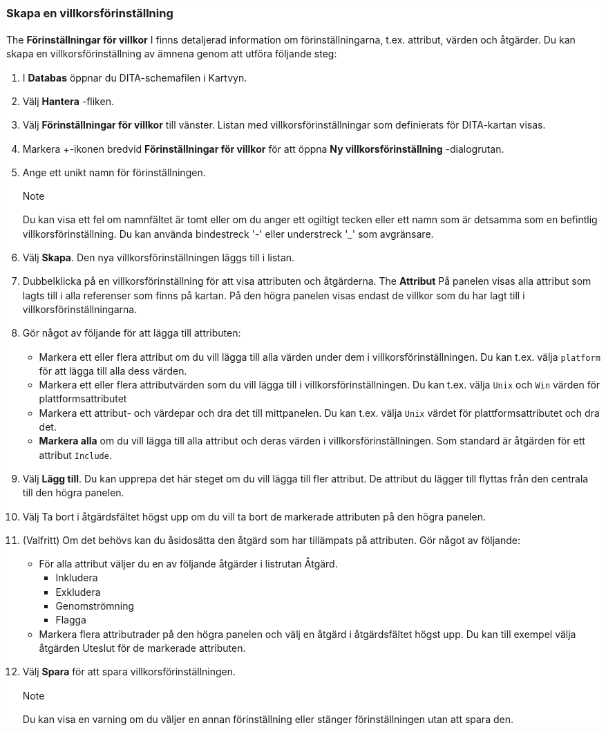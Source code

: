 

### Skapa en villkorsförinställning

The **Förinställningar för villkor** I finns detaljerad information om förinställningarna, t.ex. attribut, värden och åtgärder.
Du kan skapa en villkorsförinställning av ämnena genom att utföra följande steg:

1. I **Databas** öppnar du DITA-schemafilen i Kartvyn.
1. Välj **Hantera** -fliken.
1. Välj **Förinställningar för villkor** till vänster. Listan med villkorsförinställningar som definierats för DITA-kartan visas.
1. Markera +-ikonen bredvid **Förinställningar för villkor** för att öppna **Ny villkorsförinställning** -dialogrutan.
1. Ange ett unikt namn för förinställningen.

   >[!NOTE]
   >
   > Du kan visa ett fel om namnfältet är tomt eller om du anger ett ogiltigt tecken eller ett namn som är detsamma som en befintlig villkorsförinställning. Du kan använda bindestreck &#39;-&#39; eller understreck &#39;_&#39; som avgränsare.

1. Välj **Skapa**.
Den nya villkorsförinställningen läggs till i listan.
1. Dubbelklicka på en villkorsförinställning för att visa attributen och åtgärderna.
The **Attribut** På panelen visas alla attribut som lagts till i alla referenser som finns på kartan. På den högra panelen visas endast de villkor som du har lagt till i villkorsförinställningarna.
1. Gör något av följande för att lägga till attributen:
   * Markera ett eller flera attribut om du vill lägga till alla värden under dem i villkorsförinställningen. Du kan t.ex. välja `platform` för att lägga till alla dess värden.
   * Markera ett eller flera attributvärden som du vill lägga till i villkorsförinställningen. Du kan t.ex. välja `Unix` och `Win` värden för plattformsattributet
   * Markera ett attribut- och värdepar och dra det till mittpanelen. Du kan t.ex. välja `Unix` värdet för plattformsattributet och dra det.
   * **Markera alla** om du vill lägga till alla attribut och deras värden i villkorsförinställningen.
Som standard är åtgärden för ett attribut `Include`.

1. Välj **Lägg till**. Du kan upprepa det här steget om du vill lägga till fler attribut. De attribut du lägger till flyttas från den centrala till den högra panelen.
1. Välj Ta bort i åtgärdsfältet högst upp om du vill ta bort de markerade attributen på den högra panelen.
1. (Valfritt) Om det behövs kan du åsidosätta den åtgärd som har tillämpats på attributen.
Gör något av följande:
   * För alla attribut väljer du en av följande åtgärder i listrutan Åtgärd.
      * Inkludera
      * Exkludera
      * Genomströmning
      * Flagga
   * Markera flera attributrader på den högra panelen och välj en åtgärd i åtgärdsfältet högst upp. Du kan till exempel välja åtgärden Uteslut för de markerade attributen.
1. Välj **Spara** för att spara villkorsförinställningen.

   >[!NOTE]
   >
   > Du kan visa en varning om du väljer en annan förinställning eller stänger förinställningen utan att spara den.
